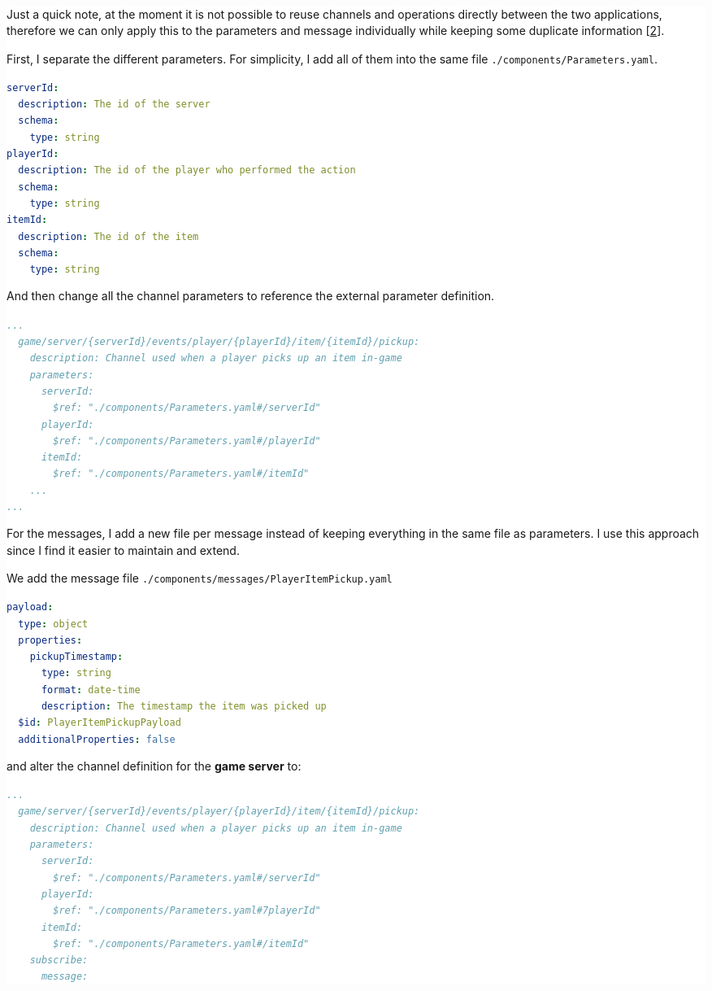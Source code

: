 Just a quick note, at the moment it is not possible to reuse channels and operations directly between the two applications, therefore we can only apply this to the parameters and message individually while keeping some duplicate information \[[2](#channel-reusability)\]. 

First, I separate the different parameters. For simplicity, I add all of them into the same file `./components/Parameters.yaml`.

```yaml
serverId:
  description: The id of the server
  schema: 
    type: string
playerId:
  description: The id of the player who performed the action
  schema: 
    type: string
itemId:
  description: The id of the item
  schema: 
    type: string
```

And then change all the channel parameters to reference the external parameter definition.
```yaml
...
  game/server/{serverId}/events/player/{playerId}/item/{itemId}/pickup:
    description: Channel used when a player picks up an item in-game
    parameters:
      serverId: 
        $ref: "./components/Parameters.yaml#/serverId"
      playerId: 
        $ref: "./components/Parameters.yaml#/playerId"
      itemId: 
        $ref: "./components/Parameters.yaml#/itemId"
    ...
...
```

For the messages, I add a new file per message instead of keeping everything in the same file as parameters. I use this approach since I find it easier to maintain and extend.

We add the message file `./components/messages/PlayerItemPickup.yaml`
```yaml
payload:
  type: object
  properties:
    pickupTimestamp:     
      type: string
      format: date-time
      description: The timestamp the item was picked up
  $id: PlayerItemPickupPayload
  additionalProperties: false
```

and alter the channel definition for the **game server** to:
```yaml
...
  game/server/{serverId}/events/player/{playerId}/item/{itemId}/pickup:
    description: Channel used when a player picks up an item in-game
    parameters:
      serverId: 
        $ref: "./components/Parameters.yaml#/serverId"
      playerId: 
        $ref: "./components/Parameters.yaml#7playerId"
      itemId: 
        $ref: "./components/Parameters.yaml#/itemId"
    subscribe: 
      message:
```
